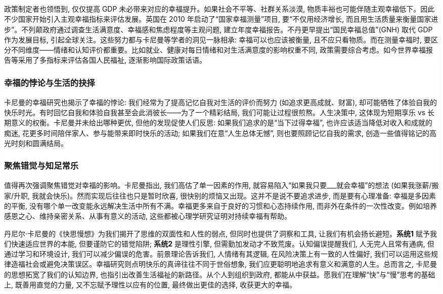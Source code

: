 政策制定者也领悟到, 仅仅提高 GDP 未必带来对应的幸福提升。如果社会不平等、社群关系淡漠, 物质丰裕也可能伴随主观幸福低下。因此不少国家开始引入主观幸福指标来评估发展。英国在 2010 年启动了“国家幸福测量”项目, 要“不仅用经济增长, 而且用生活质量来衡量国家进步”。不列颠政府通过调查生活满意度、幸福感和焦虑程度等主观问题, 建立年度幸福报告。不丹更早提出“国民幸福总值”(GNH) 取代 GDP 作为发展目标, 引起全球关注。这些努力都与卡尼曼等学者的洞见一脉相承: 幸福可以也应该被衡量, 且不应只看物质。而在测量幸福时, 要区分不同维度——情绪和认知评价都重要。比如就业、健康对每日情绪和对生活满意度的影响权重不同, 政策需要综合考虑。如今世界幸福报告等采用了多指标来评估各国人民福祉, 逐渐影响国际政策话语。

### 幸福的悖论与生活的抉择

卡尼曼的幸福研究也揭示了幸福的悖论: 我们经常为了提高记忆自我对生活的评价而努力 (如追求更高成就、财富), 却可能牺牲了体验自我的快乐时光。有时回忆自我和体验自我甚至会此消彼长——为了一个精彩结局, 我们可能让过程很煎熬。人生决策中, 这体现为短期享乐 vs 长期意义的权衡。卡尼曼并未给出哪种更优, 但他的发现促使人们反思: 如果我们追求的是“当下过得幸福”, 也许应该适当降低对收入和成就的痴迷, 花更多时间陪伴家人、参与能带来即时快乐的活动; 如果我们在意“人生总体无憾”, 则也要照顾记忆自我的需求, 创造一些值得铭记的高光时刻和圆满结局。

### 聚焦错觉与知足常乐

值得再次强调聚焦错觉对幸福的影响。卡尼曼指出, 我们高估了单一因素的作用, 就容易陷入“如果我只要___就会幸福”的想法 (如果我涨薪/搬家/升职, 我就会快乐)。然而实现后往往也只是暂时欣喜, 很快别的烦恼又出现。这并不是说不要追求进步, 而是要有心理准备: 幸福是多因素的平衡, 没有哪个单一改变能永远解决生活中所有不满。幸福更多来自于良好的习惯和心态持续作用, 而非外在条件的一次性改变。例如培养感恩之心、维持亲密关系、从事有意义的活动, 这些都被心理学研究证明对持续幸福有帮助。

丹尼尔·卡尼曼的《快思慢想》为我们揭开了思维的双面性和人性的弱点, 但同时也提供了洞察和工具, 让我们有机会扬长避短。**系统1** 赋予我们快速适应世界的本能, 但要谨防它的错觉陷阱; **系统2** 是理性引擎, 但需勤加发动才不致荒废。认知偏误提醒我们, 人无完人且常有通病, 但通过学习和环境设计, 我们可以减少偏误的危害。前景理论告诉我们, 人情绪有其逻辑, 在风险决策上有一致的人性偏好, 我们可以运用这些规律造福社会或避免决策误区。幸福研究则点明快乐的真谛往往不同于世俗想象, 我们应更聪明地追求有意义和满意的人生。总而言之, 卡尼曼的思想拓宽了我们的认知边界, 也指引出改善生活福祉的新路径。从个人到组织到政府, 都能从中获益。愿我们在理解“快”与“慢”思考的基础上, 既善用直觉的力量, 又不忘赋予理性以应有的位置, 最终做出更佳的选择, 收获更大的幸福。